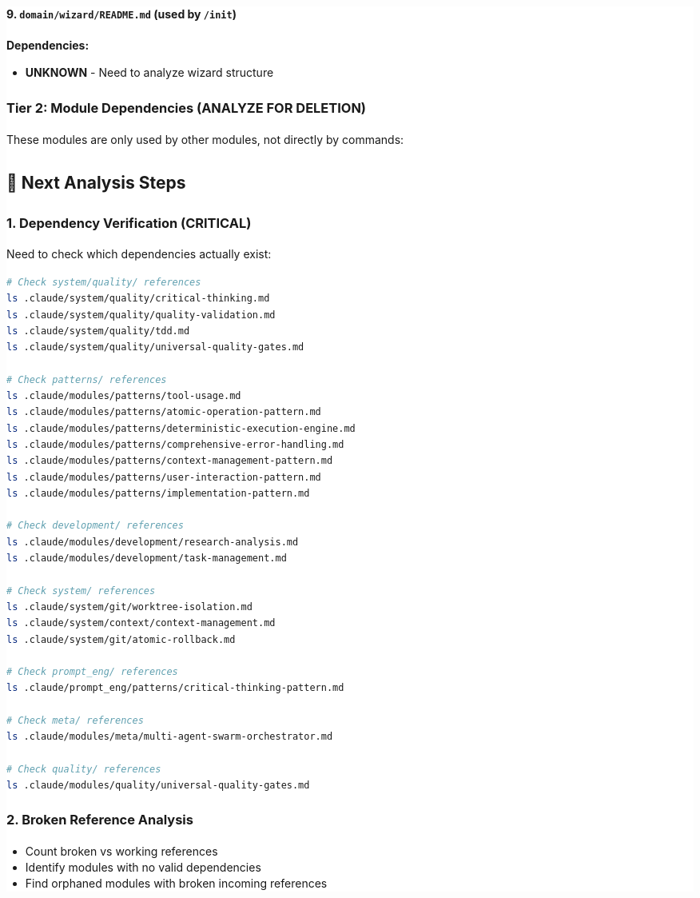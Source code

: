 #### 9. `domain/wizard/README.md` (used by `/init`)
**Dependencies:**
- **UNKNOWN** - Need to analyze wizard structure

### Tier 2: Module Dependencies (ANALYZE FOR DELETION)
These modules are only used by other modules, not directly by commands:

## 🎯 Next Analysis Steps

### 1. Dependency Verification (CRITICAL)
Need to check which dependencies actually exist:

```bash
# Check system/quality/ references
ls .claude/system/quality/critical-thinking.md
ls .claude/system/quality/quality-validation.md
ls .claude/system/quality/tdd.md
ls .claude/system/quality/universal-quality-gates.md

# Check patterns/ references
ls .claude/modules/patterns/tool-usage.md
ls .claude/modules/patterns/atomic-operation-pattern.md
ls .claude/modules/patterns/deterministic-execution-engine.md
ls .claude/modules/patterns/comprehensive-error-handling.md
ls .claude/modules/patterns/context-management-pattern.md
ls .claude/modules/patterns/user-interaction-pattern.md
ls .claude/modules/patterns/implementation-pattern.md

# Check development/ references
ls .claude/modules/development/research-analysis.md
ls .claude/modules/development/task-management.md

# Check system/ references
ls .claude/system/git/worktree-isolation.md
ls .claude/system/context/context-management.md
ls .claude/system/git/atomic-rollback.md

# Check prompt_eng/ references
ls .claude/prompt_eng/patterns/critical-thinking-pattern.md

# Check meta/ references
ls .claude/modules/meta/multi-agent-swarm-orchestrator.md

# Check quality/ references
ls .claude/modules/quality/universal-quality-gates.md
```

### 2. Broken Reference Analysis
- Count broken vs working references
- Identify modules with no valid dependencies
- Find orphaned modules with broken incoming references
